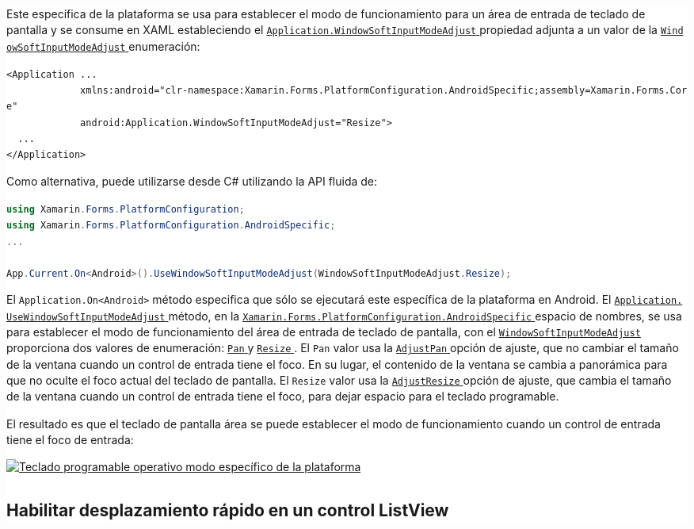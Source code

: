 Este específica de la plataforma se usa para establecer el modo de funcionamiento para un área de entrada de teclado de pantalla y se consume en XAML estableciendo el [ `Application.WindowSoftInputModeAdjust` ](https://developer.xamarin.com/api/field/Xamarin.Forms.PlatformConfiguration.AndroidSpecific.Application.WindowSoftInputModeAdjustProperty/) propiedad adjunta a un valor de la [ `WindowSoftInputModeAdjust` ](https://developer.xamarin.com/api/type/Xamarin.Forms.PlatformConfiguration.AndroidSpecific.WindowSoftInputModeAdjust/) enumeración:

```xaml
<Application ...
             xmlns:android="clr-namespace:Xamarin.Forms.PlatformConfiguration.AndroidSpecific;assembly=Xamarin.Forms.Core"
             android:Application.WindowSoftInputModeAdjust="Resize">
  ...
</Application>
```

Como alternativa, puede utilizarse desde C# utilizando la API fluida de:

```csharp
using Xamarin.Forms.PlatformConfiguration;
using Xamarin.Forms.PlatformConfiguration.AndroidSpecific;
...

App.Current.On<Android>().UseWindowSoftInputModeAdjust(WindowSoftInputModeAdjust.Resize);
```

El `Application.On<Android>` método especifica que sólo se ejecutará este específica de la plataforma en Android. El [ `Application.UseWindowSoftInputModeAdjust` ](https://developer.xamarin.com/api/member/Xamarin.Forms.PlatformConfiguration.AndroidSpecific.Application.UseWindowSoftInputModeAdjust/p/Xamarin.Forms.IPlatformElementConfiguration{Xamarin.Forms.PlatformConfiguration.Android,Xamarin.Forms.Application}/Xamarin.Forms.PlatformConfiguration.AndroidSpecific.WindowSoftInputModeAdjust/) método, en la [ `Xamarin.Forms.PlatformConfiguration.AndroidSpecific` ](https://developer.xamarin.com/api/namespace/Xamarin.Forms.PlatformConfiguration.AndroidSpecific/) espacio de nombres, se usa para establecer el modo de funcionamiento del área de entrada de teclado de pantalla, con el [ `WindowSoftInputModeAdjust` ](https://developer.xamarin.com/api/type/Xamarin.Forms.PlatformConfiguration.AndroidSpecific.WindowSoftInputModeAdjust/) proporciona dos valores de enumeración: [ `Pan` ](https://developer.xamarin.com/api/field/Xamarin.Forms.PlatformConfiguration.AndroidSpecific.WindowSoftInputModeAdjust.Pan/) y [ `Resize` ](https://developer.xamarin.com/api/field/Xamarin.Forms.PlatformConfiguration.AndroidSpecific.WindowSoftInputModeAdjust.Resize/). El `Pan` valor usa la [ `AdjustPan` ](https://developer.xamarin.com/api/field/Android.Views.SoftInput.AdjustPan/) opción de ajuste, que no cambiar el tamaño de la ventana cuando un control de entrada tiene el foco. En su lugar, el contenido de la ventana se cambia a panorámica para que no oculte el foco actual del teclado de pantalla. El `Resize` valor usa la [ `AdjustResize` ](https://developer.xamarin.com/api/field/Android.Views.SoftInput.AdjustResize/) opción de ajuste, que cambia el tamaño de la ventana cuando un control de entrada tiene el foco, para dejar espacio para el teclado programable.

El resultado es que el teclado de pantalla área se puede establecer el modo de funcionamiento cuando un control de entrada tiene el foco de entrada:

[![](android-images/pan-resize.png "Teclado programable operativo modo específico de la plataforma")](android-images/pan-resize-large.png#lightbox "Soft Keyboard Operating Mode Plaform-Specific")

<a name="fastscroll" />

## <a name="enabling-fast-scrolling-in-a-listview"></a>Habilitar desplazamiento rápido en un control ListView
